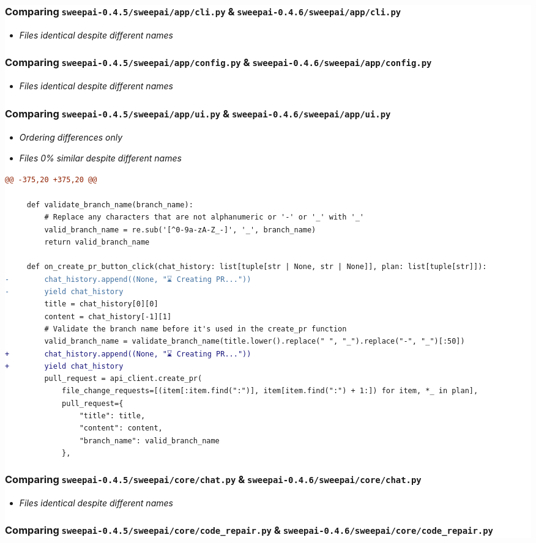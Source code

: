 ### Comparing `sweepai-0.4.5/sweepai/app/cli.py` & `sweepai-0.4.6/sweepai/app/cli.py`

 * *Files identical despite different names*

### Comparing `sweepai-0.4.5/sweepai/app/config.py` & `sweepai-0.4.6/sweepai/app/config.py`

 * *Files identical despite different names*

### Comparing `sweepai-0.4.5/sweepai/app/ui.py` & `sweepai-0.4.6/sweepai/app/ui.py`

 * *Ordering differences only*

 * *Files 0% similar despite different names*

```diff
@@ -375,20 +375,20 @@
 
     def validate_branch_name(branch_name):
         # Replace any characters that are not alphanumeric or '-' or '_' with '_'
         valid_branch_name = re.sub('[^0-9a-zA-Z_-]', '_', branch_name)
         return valid_branch_name
 
     def on_create_pr_button_click(chat_history: list[tuple[str | None, str | None]], plan: list[tuple[str]]):
-        chat_history.append((None, "⌛ Creating PR..."))
-        yield chat_history
         title = chat_history[0][0]
         content = chat_history[-1][1]
         # Validate the branch name before it's used in the create_pr function
         valid_branch_name = validate_branch_name(title.lower().replace(" ", "_").replace("-", "_")[:50])
+        chat_history.append((None, "⌛ Creating PR..."))
+        yield chat_history
         pull_request = api_client.create_pr(
             file_change_requests=[(item[:item.find(":")], item[item.find(":") + 1:]) for item, *_ in plan],
             pull_request={
                 "title": title,
                 "content": content,
                 "branch_name": valid_branch_name
             },
```

### Comparing `sweepai-0.4.5/sweepai/core/chat.py` & `sweepai-0.4.6/sweepai/core/chat.py`

 * *Files identical despite different names*

### Comparing `sweepai-0.4.5/sweepai/core/code_repair.py` & `sweepai-0.4.6/sweepai/core/code_repair.py`
